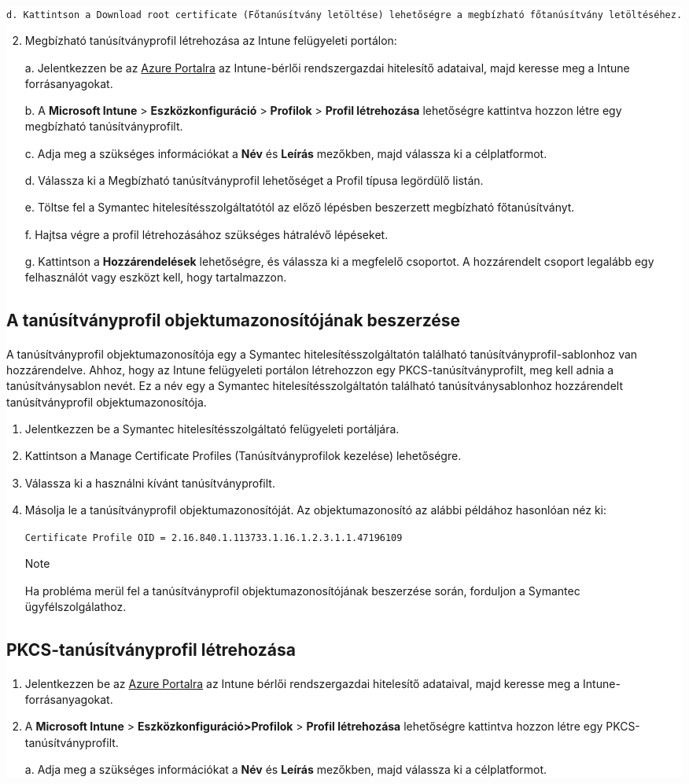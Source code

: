     d. Kattintson a Download root certificate (Főtanúsítvány letöltése) lehetőségre a megbízható főtanúsítvány letöltéséhez.

2. Megbízható tanúsítványprofil létrehozása az Intune felügyeleti portálon:

    a. Jelentkezzen be az [Azure Portalra](https://portal.azure.com) az Intune-bérlői rendszergazdai hitelesítő adataival, majd keresse meg a Intune forrásanyagokat.

    b. A **Microsoft Intune** > **Eszközkonfiguráció** > **Profilok** > **Profil létrehozása** lehetőségre kattintva hozzon létre egy megbízható tanúsítványprofilt.

    c. Adja meg a szükséges információkat a **Név** és **Leírás** mezőkben, majd válassza ki a célplatformot. 

    d. Válassza ki a Megbízható tanúsítványprofil lehetőséget a Profil típusa legördülő listán.

    e. Töltse fel a Symantec hitelesítésszolgáltatótól az előző lépésben beszerzett megbízható főtanúsítványt.

    f. Hajtsa végre a profil létrehozásához szükséges hátralévő lépéseket. 

    g. Kattintson a **Hozzárendelések** lehetőségre, és válassza ki a megfelelő csoportot.  A hozzárendelt csoport legalább egy felhasználót vagy eszközt kell, hogy tartalmazzon.

## <a name="get-the-certificate-profile-oid"></a>A tanúsítványprofil objektumazonosítójának beszerzése

A tanúsítványprofil objektumazonosítója egy a Symantec hitelesítésszolgáltatón található tanúsítványprofil-sablonhoz van hozzárendelve.  Ahhoz, hogy az Intune felügyeleti portálon létrehozzon egy PKCS-tanúsítványprofilt, meg kell adnia a tanúsítványsablon nevét. Ez a név egy a Symantec hitelesítésszolgáltatón található tanúsítványsablonhoz hozzárendelt tanúsítványprofil objektumazonosítója.

1. Jelentkezzen be a Symantec hitelesítésszolgáltató felügyeleti portáljára.
2. Kattintson a Manage Certificate Profiles (Tanúsítványprofilok kezelése) lehetőségre.
3. Válassza ki a használni kívánt tanúsítványprofilt.
4. Másolja le a tanúsítványprofil objektumazonosítóját. Az objektumazonosító az alábbi példához hasonlóan néz ki:

   ```
   Certificate Profile OID = 2.16.840.1.113733.1.16.1.2.3.1.1.47196109 
   ```

   > [!NOTE]
   > Ha probléma merül fel a tanúsítványprofil objektumazonosítójának beszerzése során, forduljon a Symantec ügyfélszolgálathoz.

## <a name="create-a-pkcs-certificate-profile"></a>PKCS-tanúsítványprofil létrehozása

1. Jelentkezzen be az [Azure Portalra](https://portal.azure.com) az Intune bérlői rendszergazdai hitelesítő adataival, majd keresse meg a Intune-forrásanyagokat.
2. A **Microsoft Intune** > **Eszközkonfiguráció>Profilok** > **Profil létrehozása** lehetőségre kattintva hozzon létre egy PKCS-tanúsítványprofilt.

    a. Adja meg a szükséges információkat a **Név** és **Leírás** mezőkben, majd válassza ki a célplatformot.


[InstallConnector]:  ./media/certificates-symantec-connector-install.png "Az Intune Tanúsítvány-összekötő telepítése és a PFX terjesztés kiválasztása"
[ConfigureConnector]: ./media/certificates-symantec-configure-connector-configure.png "Az Intune Tanúsítvány-összekötő konfigurálása"
[ConfigureProfile]: ./media/certificates-symantec-pkcs-example.png "PKCS-tanúsítványprofil létrehozása az Azure Portalon"